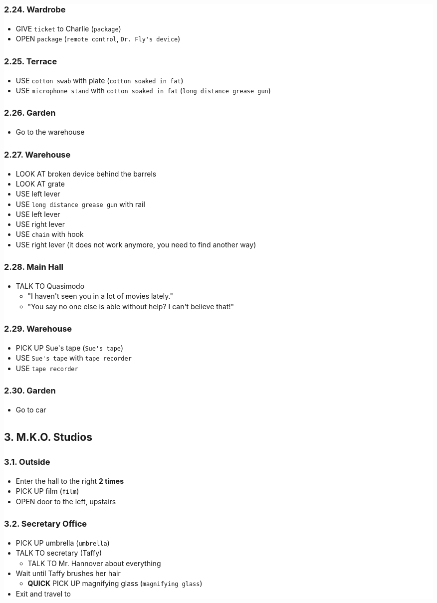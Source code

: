 ### 2.24. Wardrobe

- GIVE `ticket` to Charlie (`package`)
- OPEN `package` (`remote control`, `Dr. Fly's device`)

### 2.25. Terrace

- USE `cotton swab` with plate (`cotton soaked in fat`)
- USE `microphone stand` with `cotton soaked in fat` (`long distance grease gun`)

### 2.26. Garden

- Go to the warehouse

### 2.27. Warehouse

- LOOK AT broken device behind the barrels
- LOOK AT grate
- USE left lever
- USE `long distance grease gun` with rail
- USE left lever
- USE right lever
- USE `chain` with hook
- USE right lever (it does not work anymore, you need to find another way)

### 2.28. Main Hall

- TALK TO Quasimodo
  - "I haven't seen you in a lot of movies lately."
  - "You say no one else is able without help? I can't believe that!"

### 2.29. Warehouse

- PICK UP Sue's tape (`Sue's tape`)
- USE `Sue's tape` with `tape recorder`
- USE `tape recorder`

### 2.30. Garden

- Go to car

## 3. M.K.O. Studios

### 3.1. Outside

- Enter the hall to the right **2 times**
- PICK UP film (`film`)
- OPEN door to the left, upstairs

### 3.2. Secretary Office

- PICK UP umbrella (`umbrella`)
- TALK TO secretary (Taffy)
  - TALK TO Mr. Hannover about everything
- Wait until Taffy brushes her hair
  - **QUICK** PICK UP magnifying glass (`magnifying glass`)
- Exit and travel to
